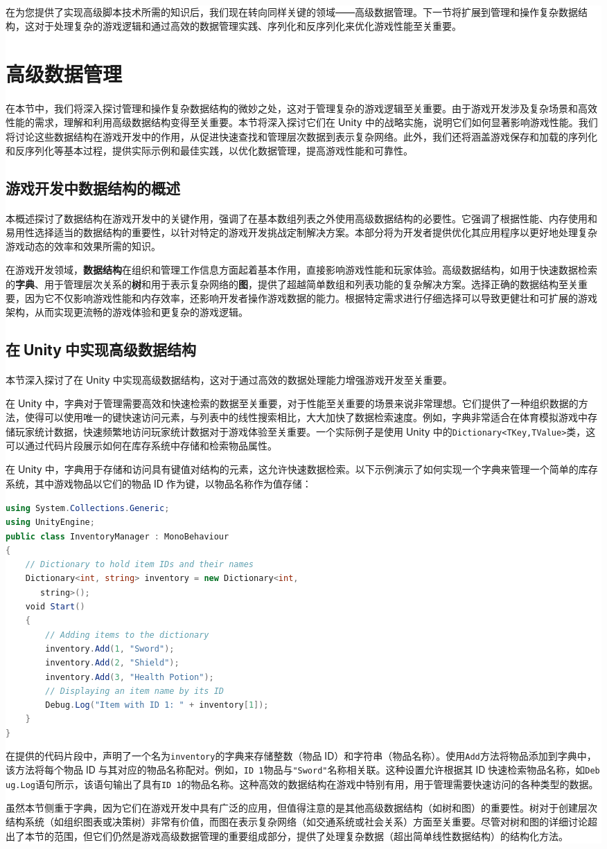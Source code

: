 在为您提供了实现高级脚本技术所需的知识后，我们现在转向同样关键的领域——高级数据管理。下一节将扩展到管理和操作复杂数据结构，这对于处理复杂的游戏逻辑和通过高效的数据管理实践、序列化和反序列化来优化游戏性能至关重要。

# 高级数据管理

在本节中，我们将深入探讨管理和操作复杂数据结构的微妙之处，这对于管理复杂的游戏逻辑至关重要。由于游戏开发涉及复杂场景和高效性能的需求，理解和利用高级数据结构变得至关重要。本节将深入探讨它们在 Unity 中的战略实施，说明它们如何显著影响游戏性能。我们将讨论这些数据结构在游戏开发中的作用，从促进快速查找和管理层次数据到表示复杂网络。此外，我们还将涵盖游戏保存和加载的序列化和反序列化等基本过程，提供实际示例和最佳实践，以优化数据管理，提高游戏性能和可靠性。

## 游戏开发中数据结构的概述

本概述探讨了数据结构在游戏开发中的关键作用，强调了在基本数组列表之外使用高级数据结构的必要性。它强调了根据性能、内存使用和易用性选择适当的数据结构的重要性，以针对特定的游戏开发挑战定制解决方案。本部分将为开发者提供优化其应用程序以更好地处理复杂游戏动态的效率和效果所需的知识。

在游戏开发领域，**数据结构**在组织和管理工作信息方面起着基本作用，直接影响游戏性能和玩家体验。高级数据结构，如用于快速数据检索的**字典**、用于管理层次关系的**树**和用于表示复杂网络的**图**，提供了超越简单数组和列表功能的复杂解决方案。选择正确的数据结构至关重要，因为它不仅影响游戏性能和内存效率，还影响开发者操作游戏数据的能力。根据特定需求进行仔细选择可以导致更健壮和可扩展的游戏架构，从而实现更流畅的游戏体验和更复杂的游戏逻辑。

## 在 Unity 中实现高级数据结构

本节深入探讨了在 Unity 中实现高级数据结构，这对于通过高效的数据处理能力增强游戏开发至关重要。

在 Unity 中，字典对于管理需要高效和快速检索的数据至关重要，对于性能至关重要的场景来说非常理想。它们提供了一种组织数据的方法，使得可以使用唯一的键快速访问元素，与列表中的线性搜索相比，大大加快了数据检索速度。例如，字典非常适合在体育模拟游戏中存储玩家统计数据，快速频繁地访问玩家统计数据对于游戏体验至关重要。一个实际例子是使用 Unity 中的`Dictionary<TKey,TValue>`类，这可以通过代码片段展示如何在库存系统中存储和检索物品属性。

在 Unity 中，字典用于存储和访问具有键值对结构的元素，这允许快速数据检索。以下示例演示了如何实现一个字典来管理一个简单的库存系统，其中游戏物品以它们的物品 ID 作为键，以物品名称作为值存储：

```cs
using System.Collections.Generic;
using UnityEngine;
public class InventoryManager : MonoBehaviour
{
    // Dictionary to hold item IDs and their names
    Dictionary<int, string> inventory = new Dictionary<int,
       string>();
    void Start()
    {
        // Adding items to the dictionary
        inventory.Add(1, "Sword");
        inventory.Add(2, "Shield");
        inventory.Add(3, "Health Potion");
        // Displaying an item name by its ID
        Debug.Log("Item with ID 1: " + inventory[1]);
    }
}
```

在提供的代码片段中，声明了一个名为`inventory`的字典来存储整数（物品 ID）和字符串（物品名称）。使用`Add`方法将物品添加到字典中，该方法将每个物品 ID 与其对应的物品名称配对。例如，`ID 1`物品与`"Sword"`名称相关联。这种设置允许根据其 ID 快速检索物品名称，如`Debug.Log`语句所示，该语句输出了具有`ID 1`的物品名称。这种高效的数据结构在游戏中特别有用，用于管理需要快速访问的各种类型的数据。

虽然本节侧重于字典，因为它们在游戏开发中具有广泛的应用，但值得注意的是其他高级数据结构（如树和图）的重要性。树对于创建层次结构系统（如组织图表或决策树）非常有价值，而图在表示复杂网络（如交通系统或社会关系）方面至关重要。尽管对树和图的详细讨论超出了本节的范围，但它们仍然是游戏高级数据管理的重要组成部分，提供了处理复杂数据（超出简单线性数据结构）的结构化方法。
